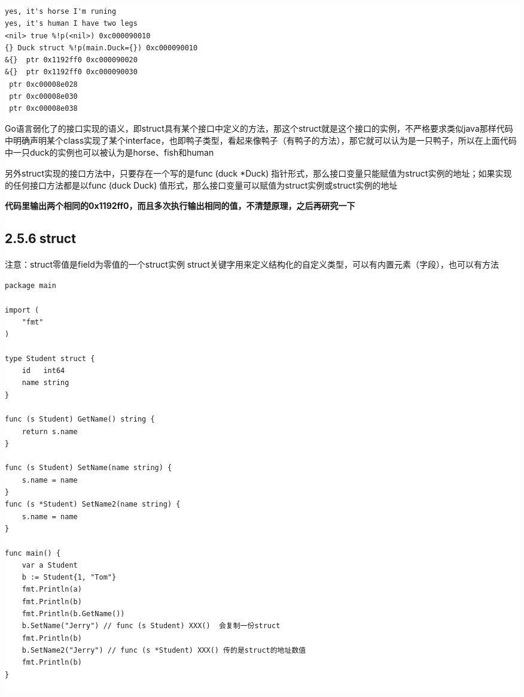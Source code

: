```
yes, it's horse I'm runing
yes, it's human I have two legs
<nil> true %!p(<nil>) 0xc000090010
{} Duck struct %!p(main.Duck={}) 0xc000090010
&{}  ptr 0x1192ff0 0xc000090020
&{}  ptr 0x1192ff0 0xc000090030
 ptr 0xc00008e028
 ptr 0xc00008e030
 ptr 0xc00008e038
```

Go语言弱化了的接口实现的语义，即struct具有某个接口中定义的方法，那这个struct就是这个接口的实例，不严格要求类似java那样代码中明确声明某个class实现了某个interface，也即鸭子类型，看起来像鸭子（有鸭子的方法），那它就可以认为是一只鸭子，所以在上面代码中一只duck的实例也可以被认为是horse、fish和human

另外struct实现的接口方法中，只要存在一个写的是func \(duck \*Duck\) 指针形式，那么接口变量只能赋值为struct实例的地址；如果实现的任何接口方法都是以func \(duck Duck\) 值形式，那么接口变量可以赋值为struct实例或struct实例的地址


**代码里输出两个相同的0x1192ff0，而且多次执行输出相同的值，不清楚原理，之后再研究一下**



## 2.5.6 struct
注意：struct零值是field为零值的一个struct实例
struct关键字用来定义结构化的自定义类型，可以有内置元素（字段），也可以有方法

```
package main

import (
	"fmt"
)

type Student struct {
	id   int64
	name string
}

func (s Student) GetName() string {
	return s.name
}

func (s Student) SetName(name string) {
	s.name = name
}
func (s *Student) SetName2(name string) {
	s.name = name
}

func main() {
	var a Student
	b := Student{1, "Tom"}
	fmt.Println(a)
	fmt.Println(b)
	fmt.Println(b.GetName())
	b.SetName("Jerry") // func (s Student) XXX()  会复制一份struct
	fmt.Println(b)
	b.SetName2("Jerry") // func (s *Student) XXX() 传的是struct的地址数值
	fmt.Println(b)
}


```

